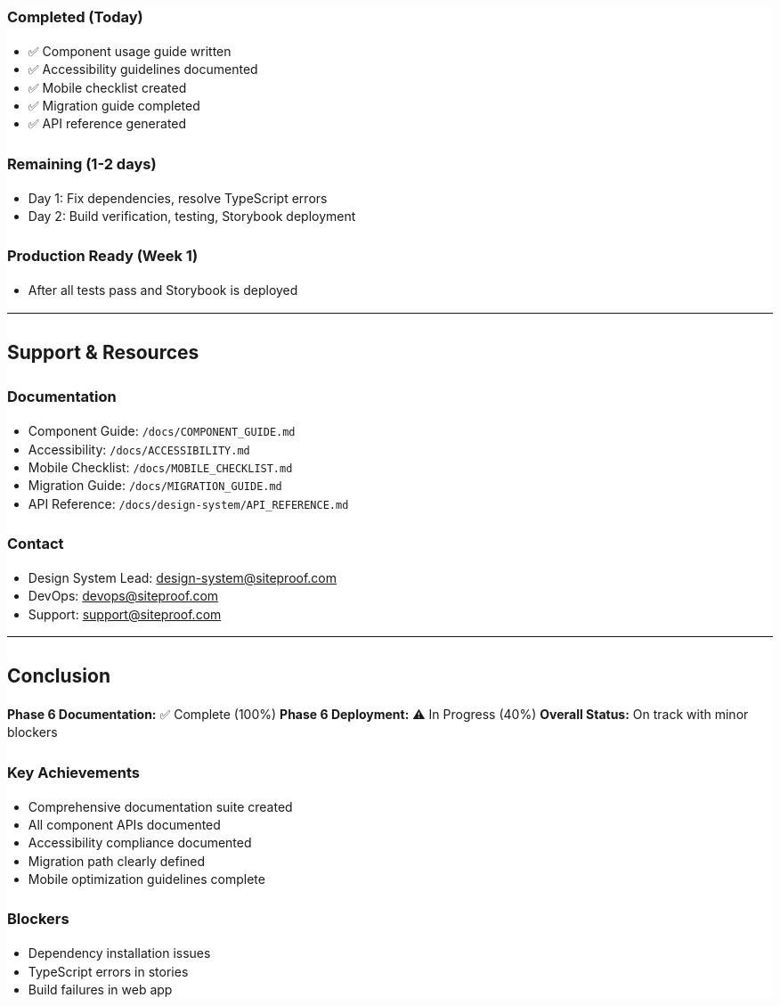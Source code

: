 ### Completed (Today)
- ✅ Component usage guide written
- ✅ Accessibility guidelines documented
- ✅ Mobile checklist created
- ✅ Migration guide completed
- ✅ API reference generated

### Remaining (1-2 days)
- Day 1: Fix dependencies, resolve TypeScript errors
- Day 2: Build verification, testing, Storybook deployment

### Production Ready (Week 1)
- After all tests pass and Storybook is deployed

---

## Support & Resources

### Documentation
- Component Guide: `/docs/COMPONENT_GUIDE.md`
- Accessibility: `/docs/ACCESSIBILITY.md`
- Mobile Checklist: `/docs/MOBILE_CHECKLIST.md`
- Migration Guide: `/docs/MIGRATION_GUIDE.md`
- API Reference: `/docs/design-system/API_REFERENCE.md`

### Contact
- Design System Lead: design-system@siteproof.com
- DevOps: devops@siteproof.com
- Support: support@siteproof.com

---

## Conclusion

**Phase 6 Documentation:** ✅ Complete (100%)
**Phase 6 Deployment:** ⚠️ In Progress (40%)
**Overall Status:** On track with minor blockers

### Key Achievements
- Comprehensive documentation suite created
- All component APIs documented
- Accessibility compliance documented
- Migration path clearly defined
- Mobile optimization guidelines complete

### Blockers
- Dependency installation issues
- TypeScript errors in stories
- Build failures in web app
